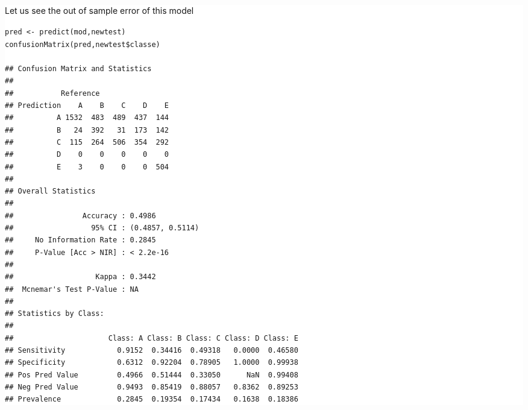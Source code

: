 Let us see the out of sample error of this model

    pred <- predict(mod,newtest)
    confusionMatrix(pred,newtest$classe) 

    ## Confusion Matrix and Statistics
    ## 
    ##           Reference
    ## Prediction    A    B    C    D    E
    ##          A 1532  483  489  437  144
    ##          B   24  392   31  173  142
    ##          C  115  264  506  354  292
    ##          D    0    0    0    0    0
    ##          E    3    0    0    0  504
    ## 
    ## Overall Statistics
    ##                                           
    ##                Accuracy : 0.4986          
    ##                  95% CI : (0.4857, 0.5114)
    ##     No Information Rate : 0.2845          
    ##     P-Value [Acc > NIR] : < 2.2e-16       
    ##                                           
    ##                   Kappa : 0.3442          
    ##  Mcnemar's Test P-Value : NA              
    ## 
    ## Statistics by Class:
    ## 
    ##                      Class: A Class: B Class: C Class: D Class: E
    ## Sensitivity            0.9152  0.34416  0.49318   0.0000  0.46580
    ## Specificity            0.6312  0.92204  0.78905   1.0000  0.99938
    ## Pos Pred Value         0.4966  0.51444  0.33050      NaN  0.99408
    ## Neg Pred Value         0.9493  0.85419  0.88057   0.8362  0.89253
    ## Prevalence             0.2845  0.19354  0.17434   0.1638  0.18386